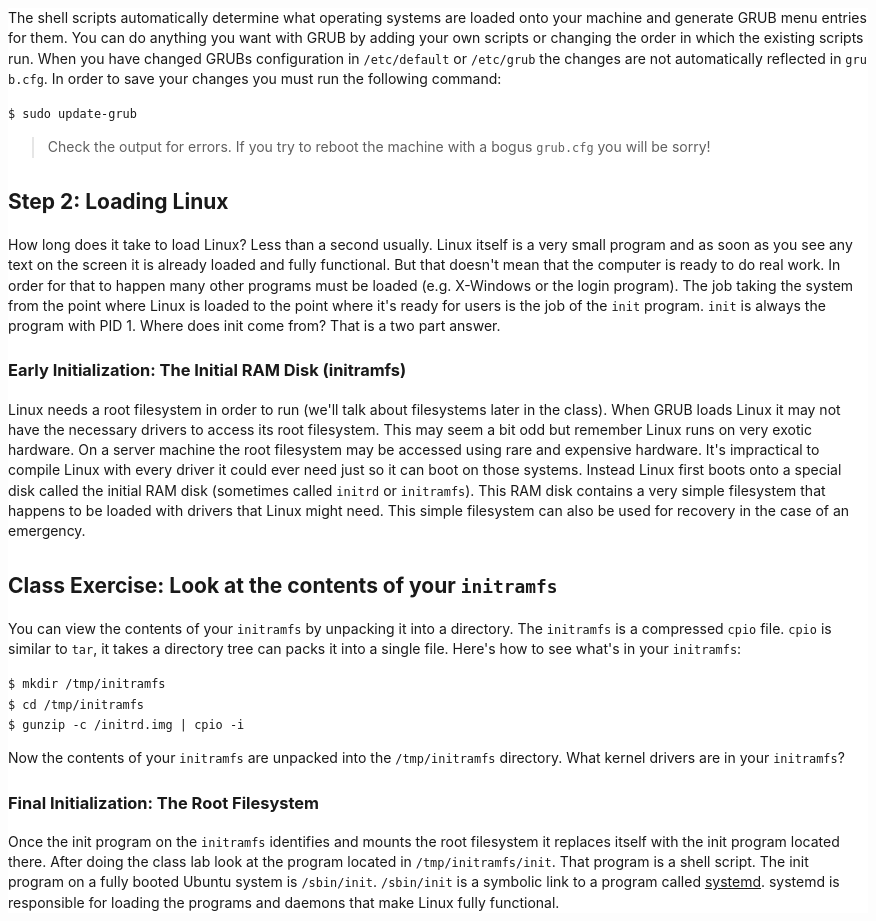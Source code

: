 The shell scripts automatically determine what operating systems are loaded onto your machine and generate GRUB menu entries for them. You can do anything you want with GRUB by adding your own scripts or changing the order in which the existing scripts run. When you have changed GRUBs configuration in `/etc/default` or `/etc/grub` the changes are not automatically reflected in `grub.cfg`. In order to save your changes you must run the following command:

```
$ sudo update-grub
```

> Check the output for errors. If you try to reboot the machine with a bogus `grub.cfg` you will be sorry!

## Step 2: Loading Linux 

How long does it take to load Linux? Less than a second usually. Linux itself is a very small program and as soon as you see any text on the screen it is already loaded and fully functional. But that doesn't mean that the computer is ready to do real work. In order for that to happen many other programs must be loaded (e.g. X-Windows or the login program). The job taking the system from the point where Linux is loaded to the point where it's ready for users is the job of the `init` program. `init` is always the program with PID 1. Where does init come from? That is a two part answer.

### Early Initialization: The Initial RAM Disk (initramfs) 

Linux needs a root filesystem in order to run (we'll talk about filesystems later in the class). When GRUB loads Linux it may not have the necessary drivers to access its root filesystem. This may seem a bit odd but remember Linux runs on very exotic hardware. On a server machine the root filesystem may be accessed using rare and expensive hardware. It's impractical to compile Linux with every driver it could ever need just so it can boot on those systems. Instead Linux first boots onto a special disk called the initial RAM disk (sometimes called `initrd` or `initramfs`). This RAM disk contains a very simple filesystem that happens to be loaded with drivers that Linux might need. This simple filesystem can also be used for recovery in the case of an emergency.

## Class Exercise: Look at the contents of your `initramfs` 

You can view the contents of your `initramfs` by unpacking it into a directory. The `initramfs` is a compressed `cpio` file. `cpio` is similar to `tar`, it takes a directory tree can packs it into a single file. Here's how to see what's in your `initramfs`:

```
$ mkdir /tmp/initramfs
$ cd /tmp/initramfs
$ gunzip -c /initrd.img | cpio -i
```

Now the contents of your `initramfs` are unpacked into the `/tmp/initramfs` directory. What kernel drivers are in your `initramfs`?

### Final Initialization: The Root Filesystem 

Once the init program on the `initramfs` identifies and mounts the root filesystem it replaces itself with the init program located there. After doing the class lab look at the program located in `/tmp/initramfs/init`. That program is a shell script. The init program on a fully booted Ubuntu system is `/sbin/init`. `/sbin/init` is a symbolic link to a program called [systemd](https://freedesktop.org/wiki/Software/systemd/). systemd is responsible for loading the programs and daemons that make Linux fully functional.
